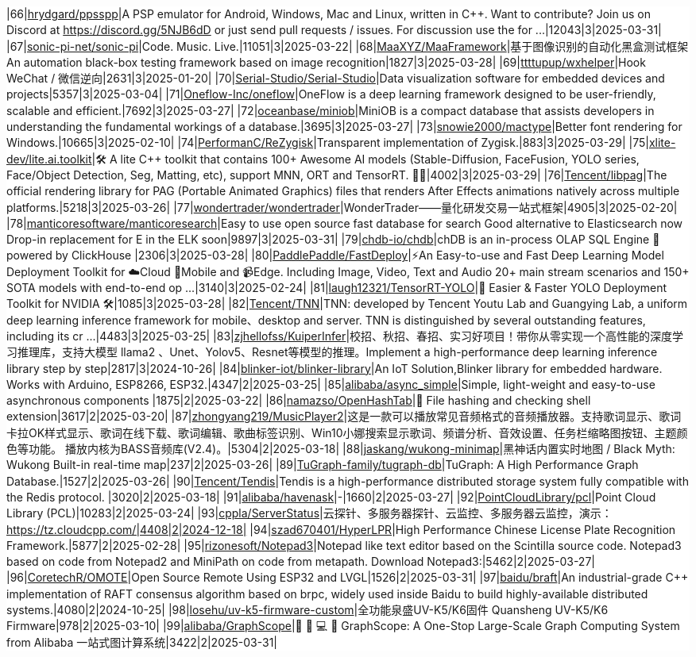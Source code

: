 |66|[hrydgard/ppsspp](https://github.com/hrydgard/ppsspp)|A PSP emulator for Android, Windows, Mac and Linux, written in C++. Want to contribute? Join us on Discord at https://discord.gg/5NJB6dD or just send pull requests / issues. For discussion use the for ...|12043|3|2025-03-31|
|67|[sonic-pi-net/sonic-pi](https://github.com/sonic-pi-net/sonic-pi)|Code. Music. Live.|11051|3|2025-03-22|
|68|[MaaXYZ/MaaFramework](https://github.com/MaaXYZ/MaaFramework)|基于图像识别的自动化黑盒测试框架   An automation black-box testing framework based on image recognition|1827|3|2025-03-28|
|69|[ttttupup/wxhelper](https://github.com/ttttupup/wxhelper)|Hook  WeChat  / 微信逆向|2631|3|2025-01-20|
|70|[Serial-Studio/Serial-Studio](https://github.com/Serial-Studio/Serial-Studio)|Data visualization software for embedded devices and projects|5357|3|2025-03-04|
|71|[Oneflow-Inc/oneflow](https://github.com/Oneflow-Inc/oneflow)|OneFlow is a deep learning framework designed to be user-friendly, scalable and efficient.|7692|3|2025-03-27|
|72|[oceanbase/miniob](https://github.com/oceanbase/miniob)|MiniOB is a compact database that assists developers in understanding the fundamental workings of a database.|3695|3|2025-03-27|
|73|[snowie2000/mactype](https://github.com/snowie2000/mactype)|Better font rendering for Windows.|10665|3|2025-02-10|
|74|[PerformanC/ReZygisk](https://github.com/PerformanC/ReZygisk)|Transparent implementation of Zygisk.|883|3|2025-03-29|
|75|[xlite-dev/lite.ai.toolkit](https://github.com/xlite-dev/lite.ai.toolkit)|🛠 A lite C++ toolkit that contains 100+ Awesome AI models (Stable-Diffusion, FaceFusion, YOLO series, Face/Object Detection, Seg, Matting, etc), support MNN, ORT and TensorRT. 🎉🎉|4002|3|2025-03-29|
|76|[Tencent/libpag](https://github.com/Tencent/libpag)|The official rendering library for PAG (Portable Animated Graphics) files that renders After Effects animations natively across multiple platforms.|5218|3|2025-03-26|
|77|[wondertrader/wondertrader](https://github.com/wondertrader/wondertrader)|WonderTrader——量化研发交易一站式框架|4905|3|2025-02-20|
|78|[manticoresoftware/manticoresearch](https://github.com/manticoresoftware/manticoresearch)|Easy to use open source fast database for search   Good alternative to Elasticsearch now   Drop-in replacement for E in the ELK soon|9897|3|2025-03-31|
|79|[chdb-io/chdb](https://github.com/chdb-io/chdb)|chDB is an in-process OLAP SQL Engine 🚀 powered by ClickHouse |2306|3|2025-03-28|
|80|[PaddlePaddle/FastDeploy](https://github.com/PaddlePaddle/FastDeploy)|⚡️An Easy-to-use and Fast Deep Learning Model Deployment Toolkit for ☁️Cloud 📱Mobile and 📹Edge. Including Image, Video, Text and Audio 20+ main stream scenarios and 150+ SOTA models with end-to-end op ...|3140|3|2025-02-24|
|81|[laugh12321/TensorRT-YOLO](https://github.com/laugh12321/TensorRT-YOLO)|🚀 Easier & Faster YOLO Deployment Toolkit for NVIDIA 🛠️|1085|3|2025-03-28|
|82|[Tencent/TNN](https://github.com/Tencent/TNN)|TNN: developed by Tencent Youtu Lab and Guangying Lab, a uniform deep learning inference framework for mobile、desktop and server. TNN is distinguished by several outstanding features, including its cr ...|4483|3|2025-03-25|
|83|[zjhellofss/KuiperInfer](https://github.com/zjhellofss/KuiperInfer)|校招、秋招、春招、实习好项目！带你从零实现一个高性能的深度学习推理库，支持大模型 llama2 、Unet、Yolov5、Resnet等模型的推理。Implement a high-performance deep learning inference library step by step|2817|3|2024-10-26|
|84|[blinker-iot/blinker-library](https://github.com/blinker-iot/blinker-library)|An IoT Solution,Blinker library for embedded hardware. Works with Arduino, ESP8266, ESP32.|4347|2|2025-03-25|
|85|[alibaba/async_simple](https://github.com/alibaba/async_simple)|Simple, light-weight and easy-to-use asynchronous components |1875|2|2025-03-22|
|86|[namazso/OpenHashTab](https://github.com/namazso/OpenHashTab)|📝 File hashing and checking shell extension|3617|2|2025-03-20|
|87|[zhongyang219/MusicPlayer2](https://github.com/zhongyang219/MusicPlayer2)|这是一款可以播放常见音频格式的音频播放器。支持歌词显示、歌词卡拉OK样式显示、歌词在线下载、歌词编辑、歌曲标签识别、Win10小娜搜索显示歌词、频谱分析、音效设置、任务栏缩略图按钮、主题颜色等功能。 播放内核为BASS音频库(V2.4)。|5304|2|2025-03-18|
|88|[jaskang/wukong-minimap](https://github.com/jaskang/wukong-minimap)|黑神话内置实时地图 / Black Myth: Wukong Built-in real-time map|237|2|2025-03-26|
|89|[TuGraph-family/tugraph-db](https://github.com/TuGraph-family/tugraph-db)|TuGraph: A High Performance Graph Database.|1527|2|2025-03-26|
|90|[Tencent/Tendis](https://github.com/Tencent/Tendis)|Tendis is a high-performance distributed storage system fully compatible with the Redis protocol. |3020|2|2025-03-18|
|91|[alibaba/havenask](https://github.com/alibaba/havenask)|-|1660|2|2025-03-27|
|92|[PointCloudLibrary/pcl](https://github.com/PointCloudLibrary/pcl)|Point Cloud Library (PCL)|10283|2|2025-03-24|
|93|[cppla/ServerStatus](https://github.com/cppla/ServerStatus)|云探针、多服务器探针、云监控、多服务器云监控，演示： https://tz.cloudcpp.com/|4408|2|2024-12-18|
|94|[szad670401/HyperLPR](https://github.com/szad670401/HyperLPR)|High Performance Chinese License Plate Recognition Framework.|5877|2|2025-02-28|
|95|[rizonesoft/Notepad3](https://github.com/rizonesoft/Notepad3)|Notepad like text editor based on the Scintilla source code. Notepad3 based on code from Notepad2 and MiniPath on code from metapath. Download Notepad3:|5462|2|2025-03-27|
|96|[CoretechR/OMOTE](https://github.com/CoretechR/OMOTE)|Open Source Remote Using ESP32 and LVGL|1526|2|2025-03-31|
|97|[baidu/braft](https://github.com/baidu/braft)|An industrial-grade C++ implementation of RAFT consensus algorithm based on brpc,  widely used inside Baidu to build highly-available distributed systems.|4080|2|2024-10-25|
|98|[losehu/uv-k5-firmware-custom](https://github.com/losehu/uv-k5-firmware-custom)|全功能泉盛UV-K5/K6固件 Quansheng UV-K5/K6 Firmware|978|2|2025-03-10|
|99|[alibaba/GraphScope](https://github.com/alibaba/GraphScope)|🔨 🍇 💻 🚀 GraphScope: A One-Stop Large-Scale Graph Computing System from Alibaba   一站式图计算系统|3422|2|2025-03-31|